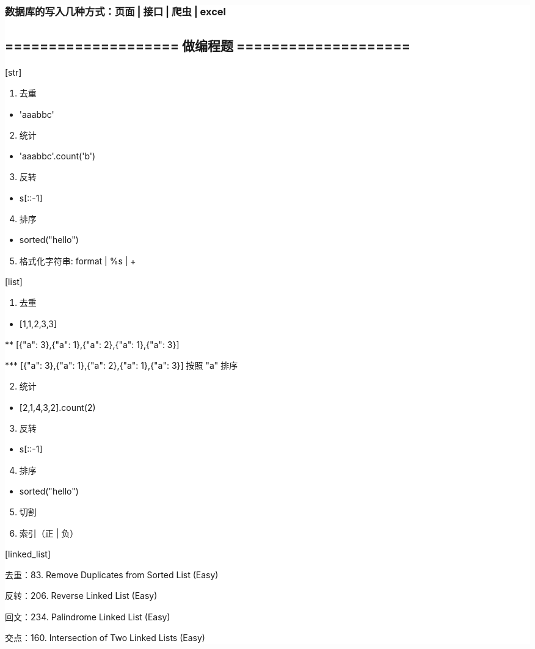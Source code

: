 
### 数据库的写入几种方式：页面 | 接口 | 爬虫 | excel




## ==================== 做编程题 ====================

[str]

1. 去重

* 'aaabbc'

2. 统计

* 'aaabbc'.count('b')

3. 反转

* s[::-1]

4. 排序

* sorted("hello")

5. 格式化字符串: format | %s | +


[list]

1. 去重

* [1,1,2,3,3]

** [{"a": 3},{"a": 1},{"a": 2},{"a": 1},{"a": 3}]

*** [{"a": 3},{"a": 1},{"a": 2},{"a": 1},{"a": 3}] 按照 "a" 排序

2. 统计

* [2,1,4,3,2].count(2)

3. 反转

* s[::-1]

4. 排序

* sorted("hello")

5. 切割

6. 索引（正 | 负）


[linked_list]

去重：83. Remove Duplicates from Sorted List (Easy)

反转：206. Reverse Linked List (Easy)

回文：234. Palindrome Linked List (Easy)

交点：160. Intersection of Two Linked Lists (Easy)
